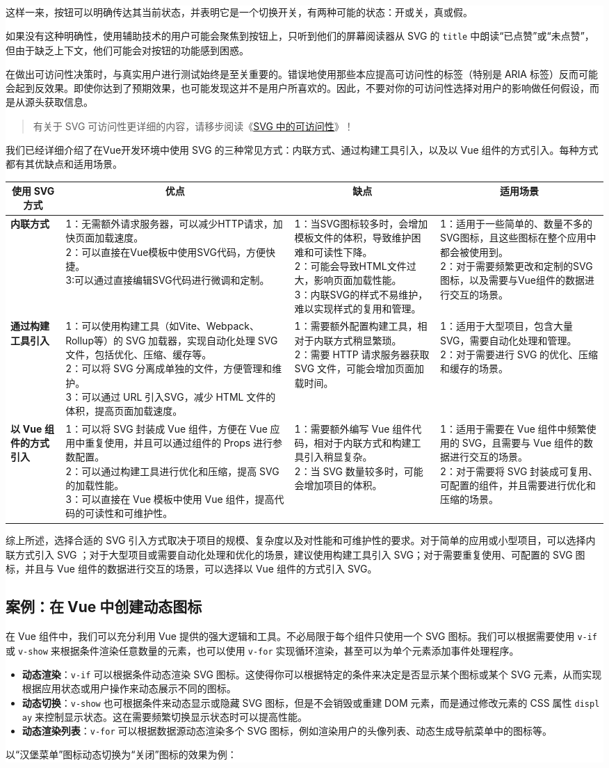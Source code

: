   


这样一来，按钮可以明确传达其当前状态，并表明它是一个切换开关，有两种可能的状态：开或关，真或假。

  


如果没有这种明确性，使用辅助技术的用户可能会聚焦到按钮上，只听到他们的屏幕阅读器从 SVG 的 `title` 中朗读“已点赞”或“未点赞”，但由于缺乏上下文，他们可能会对按钮的功能感到困惑。

  


在做出可访问性决策时，与真实用户进行测试始终是至关重要的。错误地使用那些本应提高可访问性的标签（特别是 ARIA 标签）反而可能会起到反效果。即使你达到了预期效果，也可能发现这并不是用户所喜欢的。因此，不要对你的可访问性选择对用户的影响做任何假设，而是从源头获取信息。

  


> 有关于 SVG 可访问性更详细的内容，请移步阅读《[SVG 中的可访问性](https://juejin.cn/book/7341630791099383835/section/7366549423712632882)》！

  


我们已经详细介绍了在Vue开发环境中使用 SVG 的三种常见方式：内联方式、通过构建工具引入，以及以 Vue 组件的方式引入。每种方式都有其优缺点和适用场景。

| **使用 SVG 方式**     | **优点**       | **缺点**         | **适用场景**  |
| ----------------- | ---------------- | ----------------- | -------- |
| **内联方式**          | 1：无需额外请求服务器，可以减少HTTP请求，加快页面加载速度。<br /> 2：可以直接在Vue模板中使用SVG代码，方便快捷。<br/>3:可以通过直接编辑SVG代码进行微调和定制。                                                         | 1：当SVG图标较多时，会增加模板文件的体积，导致维护困难和可读性下降。<br />2：可能会导致HTML文件过大，影响页面加载性能。<br />3：内联SVG的样式不易维护，难以实现样式的复用和管理。 | 1：适用于一些简单的、数量不多的SVG图标，且这些图标在整个应用中都会被使用到。<br />2：对于需要频繁更改和定制的SVG图标，以及需要与Vue组件的数据进行交互的场景。         |
| **通过构建工具引入**      | 1：可以使用构建工具（如Vite、Webpack、Rollup等）的 SVG 加载器，实现自动化处理 SVG 文件，包括优化、压缩、缓存等。<br />2：可以将 SVG 分离成单独的文件，方便管理和维护。<br />3：可以通过 URL 引入SVG，减少 HTML 文件的体积，提高页面加载速度。 | 1：需要额外配置构建工具，相对于内联方式稍显繁琐。<br />2：需要 HTTP 请求服务器获取 SVG 文件，可能会增加页面加载时间。                               | 1：适用于大型项目，包含大量 SVG，需要自动化处理和管理。<br />2：对于需要进行 SVG 的优化、压缩和缓存的场景。 |
| **以 Vue 组件的方式引入** | 1：可以将 SVG 封装成 Vue 组件，方便在 Vue 应用中重复使用，并且可以通过组件的 Props 进行参数配置。<br />2：可以通过构建工具进行优化和压缩，提高 SVG 的加载性能。<br />3：可以直接在 Vue 模板中使用 Vue 组件，提高代码的可读性和可维护性。        | 1：需要额外编写 Vue 组件代码，相对于内联方式和构建工具引入稍显复杂。<br />2：当 SVG 数量较多时，可能会增加项目的体积。| 1：适用于需要在 Vue 组件中频繁使用的 SVG，且需要与 Vue 组件的数据进行交互的场景。<br />2：对于需要将 SVG 封装成可复用、可配置的组件，并且需要进行优化和压缩的场景。 |

  


综上所述，选择合适的 SVG 引入方式取决于项目的规模、复杂度以及对性能和可维护性的要求。对于简单的应用或小型项目，可以选择内联方式引入 SVG ；对于大型项目或需要自动化处理和优化的场景，建议使用构建工具引入 SVG；对于需要重复使用、可配置的 SVG 图标，并且与 Vue 组件的数据进行交互的场景，可以选择以 Vue 组件的方式引入 SVG。

  


## 案例：在 Vue 中创建动态图标

  


在 Vue 组件中，我们可以充分利用 Vue 提供的强大逻辑和工具。不必局限于每个组件只使用一个 SVG 图标。我们可以根据需要使用 `v-if` 或 `v-show` 来根据条件渲染任意数量的元素，也可以使用 `v-for` 实现循环渲染，甚至可以为单个元素添加事件处理程序。

  


-   **动态渲染**：`v-if` 可以根据条件动态渲染 SVG 图标。这使得你可以根据特定的条件来决定是否显示某个图标或某个 SVG 元素，从而实现根据应用状态或用户操作来动态展示不同的图标。
-   **动态切换**：`v-show` 也可根据条件来动态显示或隐藏 SVG 图标，但是不会销毁或重建 DOM 元素，而是通过修改元素的 CSS 属性 `display` 来控制显示状态。这在需要频繁切换显示状态时可以提高性能。
-   **动态渲染列表**：`v-for` 可以根据数据源动态渲染多个 SVG 图标，例如渲染用户的头像列表、动态生成导航菜单中的图标等。

  


以“汉堡菜单”图标动态切换为“关闭”图标的效果为例：

  

